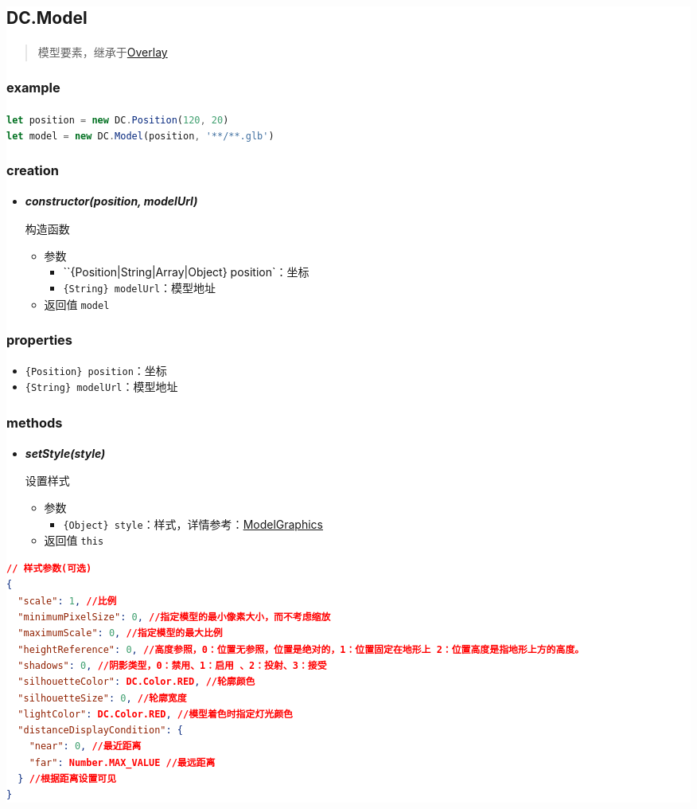## DC.Model

> 模型要素，继承于[Overlay](#overlay)

### example

```js
let position = new DC.Position(120, 20)
let model = new DC.Model(position, '**/**.glb')
```

### creation

- **_constructor(position, modelUrl)_**

  构造函数

  - 参数
    - ``{Position|String|Array|Object} position`：坐标
    - `{String} modelUrl`：模型地址
  - 返回值 `model`

### properties

- `{Position} position`：坐标
- `{String} modelUrl`：模型地址

### methods

- **_setStyle(style)_**

  设置样式

  - 参数
    - `{Object} style`：样式，详情参考：[ModelGraphics](http://resource.dvgis.cn/cesium-docs/ModelGraphics.html)
  - 返回值 `this`

```json
// 样式参数(可选)
{
  "scale": 1, //比例
  "minimumPixelSize": 0, //指定模型的最小像素大小，而不考虑缩放
  "maximumScale": 0, //指定模型的最大比例
  "heightReference": 0, //高度参照，0：位置无参照，位置是绝对的，1：位置固定在地形上 2：位置高度是指地形上方的高度。
  "shadows": 0, //阴影类型，0：禁用、1：启用 、2：投射、3：接受
  "silhouetteColor": DC.Color.RED, //轮廓颜色
  "silhouetteSize": 0, //轮廓宽度
  "lightColor": DC.Color.RED, //模型着色时指定灯光颜色
  "distanceDisplayCondition": {
    "near": 0, //最近距离
    "far": Number.MAX_VALUE //最远距离
  } //根据距离设置可见
}
```
